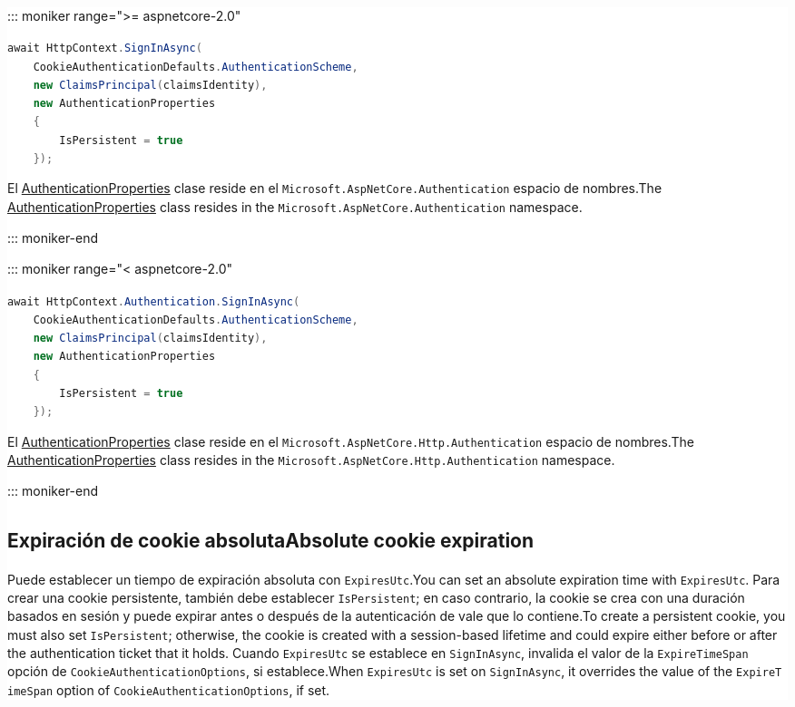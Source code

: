 ::: moniker range=">= aspnetcore-2.0"

```csharp
await HttpContext.SignInAsync(
    CookieAuthenticationDefaults.AuthenticationScheme,
    new ClaimsPrincipal(claimsIdentity),
    new AuthenticationProperties
    {
        IsPersistent = true
    });
```

<span data-ttu-id="0f2b0-351">El [AuthenticationProperties](/dotnet/api/microsoft.aspnetcore.authentication.authenticationproperties?view=aspnetcore-2.0) clase reside en el `Microsoft.AspNetCore.Authentication` espacio de nombres.</span><span class="sxs-lookup"><span data-stu-id="0f2b0-351">The [AuthenticationProperties](/dotnet/api/microsoft.aspnetcore.authentication.authenticationproperties?view=aspnetcore-2.0) class resides in the `Microsoft.AspNetCore.Authentication` namespace.</span></span>

::: moniker-end

::: moniker range="< aspnetcore-2.0"

```csharp
await HttpContext.Authentication.SignInAsync(
    CookieAuthenticationDefaults.AuthenticationScheme,
    new ClaimsPrincipal(claimsIdentity),
    new AuthenticationProperties
    {
        IsPersistent = true
    });
```

<span data-ttu-id="0f2b0-352">El [AuthenticationProperties](/dotnet/api/microsoft.aspnetcore.http.authentication.authenticationproperties?view=aspnetcore-1.1) clase reside en el `Microsoft.AspNetCore.Http.Authentication` espacio de nombres.</span><span class="sxs-lookup"><span data-stu-id="0f2b0-352">The [AuthenticationProperties](/dotnet/api/microsoft.aspnetcore.http.authentication.authenticationproperties?view=aspnetcore-1.1) class resides in the `Microsoft.AspNetCore.Http.Authentication` namespace.</span></span>

::: moniker-end

## <a name="absolute-cookie-expiration"></a><span data-ttu-id="0f2b0-353">Expiración de cookie absoluta</span><span class="sxs-lookup"><span data-stu-id="0f2b0-353">Absolute cookie expiration</span></span>

<span data-ttu-id="0f2b0-354">Puede establecer un tiempo de expiración absoluta con `ExpiresUtc`.</span><span class="sxs-lookup"><span data-stu-id="0f2b0-354">You can set an absolute expiration time with `ExpiresUtc`.</span></span> <span data-ttu-id="0f2b0-355">Para crear una cookie persistente, también debe establecer `IsPersistent`; en caso contrario, la cookie se crea con una duración basados en sesión y puede expirar antes o después de la autenticación de vale que lo contiene.</span><span class="sxs-lookup"><span data-stu-id="0f2b0-355">To create a persistent cookie, you must also set `IsPersistent`; otherwise, the cookie is created with a session-based lifetime and could expire either before or after the authentication ticket that it holds.</span></span> <span data-ttu-id="0f2b0-356">Cuando `ExpiresUtc` se establece en `SignInAsync`, invalida el valor de la `ExpireTimeSpan` opción de `CookieAuthenticationOptions`, si establece.</span><span class="sxs-lookup"><span data-stu-id="0f2b0-356">When `ExpiresUtc` is set on `SignInAsync`, it overrides the value of the `ExpireTimeSpan` option of `CookieAuthenticationOptions`, if set.</span></span>
